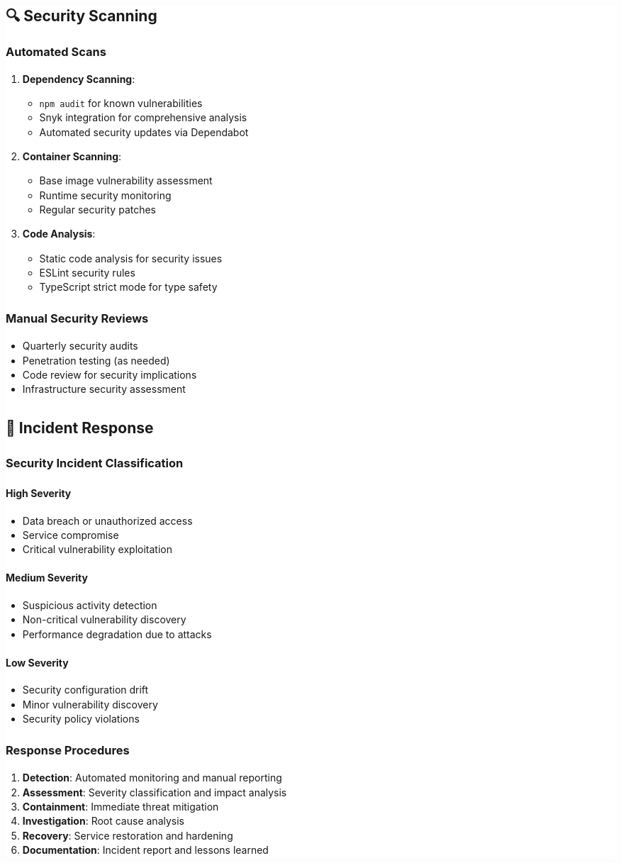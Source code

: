 ## 🔍 Security Scanning

### Automated Scans

1. **Dependency Scanning**:
   - `npm audit` for known vulnerabilities
   - Snyk integration for comprehensive analysis
   - Automated security updates via Dependabot

2. **Container Scanning**:
   - Base image vulnerability assessment
   - Runtime security monitoring
   - Regular security patches

3. **Code Analysis**:
   - Static code analysis for security issues
   - ESLint security rules
   - TypeScript strict mode for type safety

### Manual Security Reviews

- Quarterly security audits
- Penetration testing (as needed)
- Code review for security implications
- Infrastructure security assessment

## 🚨 Incident Response

### Security Incident Classification

#### High Severity
- Data breach or unauthorized access
- Service compromise
- Critical vulnerability exploitation

#### Medium Severity
- Suspicious activity detection
- Non-critical vulnerability discovery
- Performance degradation due to attacks

#### Low Severity
- Security configuration drift
- Minor vulnerability discovery
- Security policy violations

### Response Procedures

1. **Detection**: Automated monitoring and manual reporting
2. **Assessment**: Severity classification and impact analysis
3. **Containment**: Immediate threat mitigation
4. **Investigation**: Root cause analysis
5. **Recovery**: Service restoration and hardening
6. **Documentation**: Incident report and lessons learned
